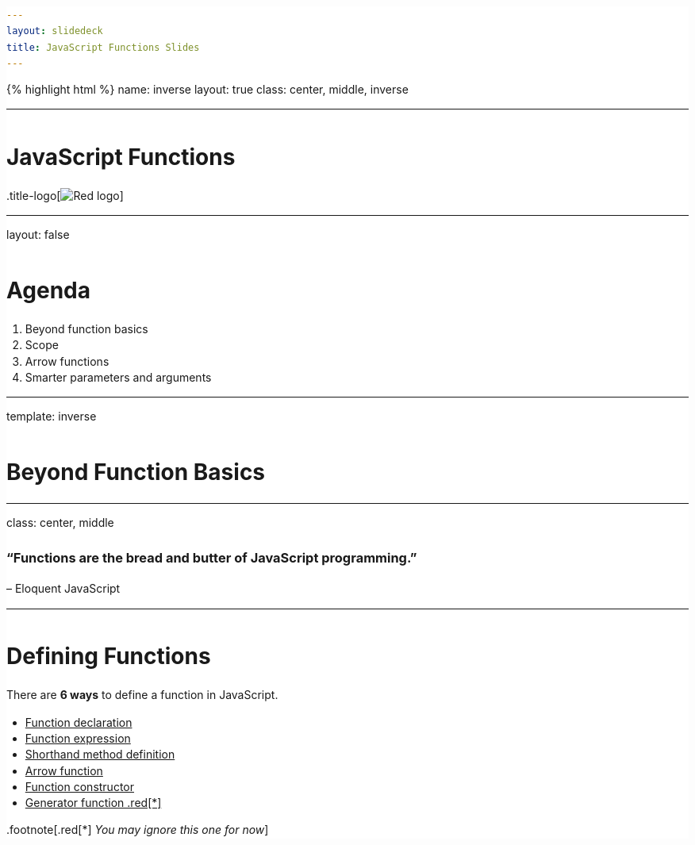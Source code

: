 ```yaml
---
layout: slidedeck
title: JavaScript Functions Slides
---
```


{% highlight html %}
name: inverse
layout: true
class: center, middle, inverse

---

# JavaScript Functions

.title-logo[![Red logo](/public/img/red-logo-white.svg)]

---

layout: false
 
# Agenda

1. Beyond function basics
2. Scope
3. Arrow functions
4. Smarter parameters and arguments

---

template: inverse

# Beyond Function Basics

---
class: center, middle

### &ldquo;Functions are the bread and butter of JavaScript programming.&rdquo;

– Eloquent JavaScript

---

# Defining Functions

There are **6 ways** to define a function in JavaScript.

- [Function declaration](https://developer.mozilla.org/en/docs/Web/JavaScript/Reference/Statements/function)
- [Function expression](https://developer.mozilla.org/en/docs/web/JavaScript/Reference/Operators/function)
- [Shorthand method definition](https://developer.mozilla.org/en-US/docs/Web/JavaScript/Reference/Operators/Object_initializer#Method_definitions)
- [Arrow function](https://developer.mozilla.org/en/docs/Web/JavaScript/Reference/Functions/Arrow_functions)
- [Function constructor](https://developer.mozilla.org/en-US/docs/Web/JavaScript/Reference/Global_Objects/Function)
- [Generator function .red[\*]](https://developer.mozilla.org/en-US/docs/Web/JavaScript/Reference/Global_Objects/Generator)

.footnote[.red[*] _You may ignore this one for now_]
